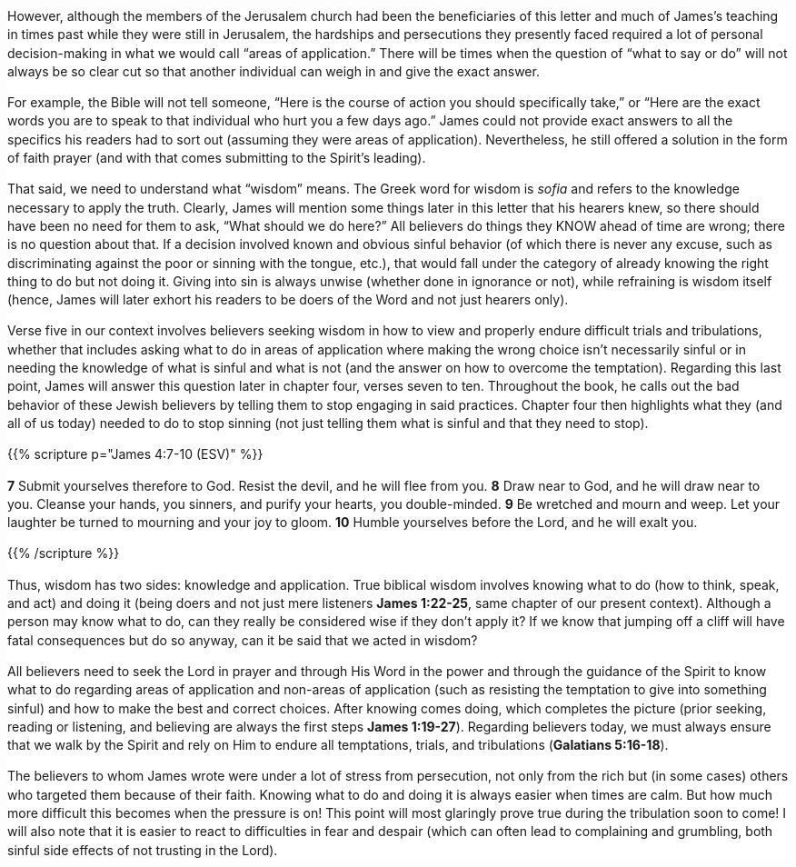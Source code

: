 However, although the members of the Jerusalem church had been the beneficiaries of this letter and much of James’s teaching in times past while they were still in Jerusalem, the hardships and persecutions they presently faced required a lot of personal decision-making in what we would call “areas of application.” There will be times when the question of “what to say or do” will not always be so clear cut so that another individual can weigh in and give the exact answer. 

For example, the Bible will not tell someone, “Here is the course of action you should specifically take,” or “Here are the exact words you are to speak to that individual who hurt you a few days ago.” James could not provide exact answers to all the specifics his readers had to sort out (assuming they were areas of application). Nevertheless, he still offered a solution in the form of faith prayer (and with that comes submitting to the Spirit’s leading). 

That said, we need to understand what “wisdom” means. The Greek word for wisdom is *sofia* and refers to the knowledge necessary to apply the truth. Clearly, James will mention some things later in this letter that his hearers knew, so there should have been no need for them to ask, “What should we do here?” All believers do things they KNOW ahead of time are wrong; there is no question about that. If a decision involved known and obvious sinful behavior (of which there is never any excuse, such as discriminating against the poor or sinning with the tongue, etc.), that would fall under the category of already knowing the right thing to do but not doing it. Giving into sin is always unwise (whether done in ignorance or not), while refraining is wisdom itself (hence, James will later exhort his readers to be doers of the Word and not just hearers only). 

Verse five in our context involves believers seeking wisdom in how to view and properly endure difficult trials and tribulations, whether that includes asking what to do in areas of application where making the wrong choice isn’t necessarily sinful or in needing the knowledge of what is sinful and what is not (and the answer on how to overcome the temptation). Regarding this last point, James will answer this question later in chapter four, verses seven to ten. Throughout the book, he calls out the bad behavior of these Jewish believers by telling them to stop engaging in said practices. Chapter four then highlights what they (and all of us today) needed to do to stop sinning (not just telling them what is sinful and that they need to stop). 

{{% scripture p="James 4:7-10 (ESV)" %}}        

 **7** Submit yourselves therefore to God. Resist the devil, and he will flee from you. **8** Draw near to God, and he will draw near to you. Cleanse your hands, you sinners, and purify your hearts, you double-minded. **9** Be wretched and mourn and weep. Let your laughter be turned to mourning and your joy to gloom. **10** Humble yourselves before the Lord, and he will exalt you.                                                                      

{{% /scripture %}}   

Thus, wisdom has two sides: knowledge and application. True biblical wisdom involves knowing what to do (how to think, speak, and act) and doing it (being doers and not just mere listeners **James 1:22-25**, same chapter of our present context). Although a person may know what to do, can they really be considered wise if they don’t apply it? If we know that jumping off a cliff will have fatal consequences but do so anyway, can it be said that we acted in wisdom?

All believers need to seek the Lord in prayer and through His Word in the power and through the guidance of the Spirit to know what to do regarding areas of application and non-areas of application (such as resisting the temptation to give into something sinful) and how to make the best and correct choices. After knowing comes doing, which completes the picture (prior seeking, reading or listening, and believing are always the first steps **James 1:19-27**). Regarding believers today, we must always ensure that we walk by the Spirit and rely on Him to endure all temptations, trials, and tribulations (**Galatians 5:16-18**).

The believers to whom James wrote were under a lot of stress from persecution, not only from the rich but (in some cases) others who targeted them because of their faith. Knowing what to do and doing it is always easier when times are calm. But how much more difficult this becomes when the pressure is on! This point will most glaringly prove true during the tribulation soon to come! I will also note that it is easier to react to difficulties in fear and despair (which can often lead to complaining and grumbling, both sinful side effects of not trusting in the Lord).  
